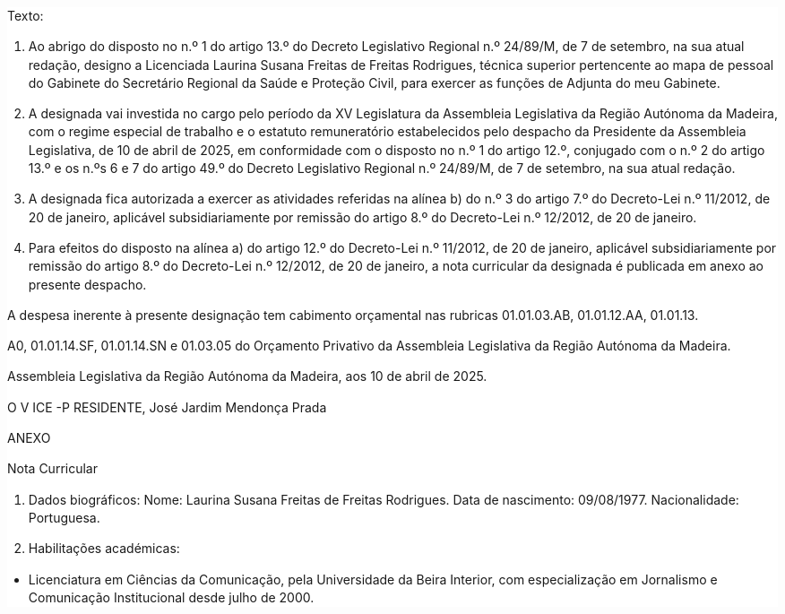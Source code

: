 Texto:
1. Ao abrigo do disposto no n.º 1 do artigo 13.º do Decreto Legislativo Regional n.º 24/89/M, de 7 de setembro, na sua
atual redação, designo a Licenciada Laurina Susana Freitas de Freitas Rodrigues, técnica superior pertencente ao
mapa de pessoal do Gabinete do Secretário Regional da Saúde e Proteção Civil, para exercer as funções de Adjunta
do meu Gabinete.

2. A designada vai investida no cargo pelo período da XV Legislatura da Assembleia Legislativa da Região Autónoma
da Madeira, com o regime especial de trabalho e o estatuto remuneratório estabelecidos pelo despacho da Presidente
da Assembleia Legislativa, de 10 de abril de 2025, em conformidade com o disposto no n.º 1 do artigo 12.º,
conjugado com o n.º 2 do artigo 13.º e os n.ºs 6 e 7 do artigo 49.º do Decreto Legislativo Regional n.º 24/89/M, de 7
de setembro, na sua atual redação.

3. A designada fica autorizada a exercer as atividades referidas na alínea b) do n.º 3 do artigo 7.º do Decreto-Lei
n.º 11/2012, de 20 de janeiro, aplicável subsidiariamente por remissão do artigo 8.º do Decreto-Lei n.º 12/2012, de 20
de janeiro.

4. Para efeitos do disposto na alínea a) do artigo 12.º do Decreto-Lei n.º 11/2012, de 20 de janeiro, aplicável
subsidiariamente por remissão do artigo 8.º do Decreto-Lei n.º 12/2012, de 20 de janeiro, a nota curricular da
designada é publicada em anexo ao presente despacho.

A despesa inerente à presente designação tem cabimento orçamental nas rubricas 01.01.03.AB, 01.01.12.AA, 01.01.13.

A0, 01.01.14.SF, 01.01.14.SN e 01.03.05 do Orçamento Privativo da Assembleia Legislativa da Região Autónoma da
Madeira.

Assembleia Legislativa da Região Autónoma da Madeira, aos 10 de abril de 2025.

O V ICE -P RESIDENTE, José Jardim Mendonça Prada


ANEXO


Nota Curricular

1. Dados biográficos:
Nome: Laurina Susana Freitas de Freitas Rodrigues.
Data de nascimento: 09/08/1977.
Nacionalidade: Portuguesa.

2. Habilitações académicas:

- Licenciatura em Ciências da Comunicação, pela Universidade da Beira Interior, com especialização em Jornalismo e
Comunicação Institucional desde julho de 2000.
